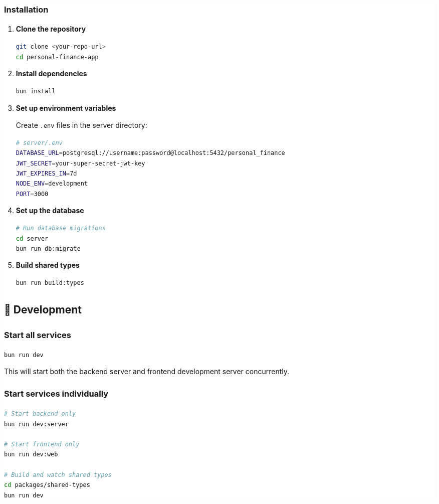 ### Installation

1. **Clone the repository**
   ```bash
   git clone <your-repo-url>
   cd personal-finance-app
   ```

2. **Install dependencies**
   ```bash
   bun install
   ```

3. **Set up environment variables**
   
   Create `.env` files in the server directory:
   ```bash
   # server/.env
   DATABASE_URL=postgresql://username:password@localhost:5432/personal_finance
   JWT_SECRET=your-super-secret-jwt-key
   JWT_EXPIRES_IN=7d
   NODE_ENV=development
   PORT=3000
   ```

4. **Set up the database**
   ```bash
   # Run database migrations
   cd server
   bun run db:migrate
   ```

5. **Build shared types**
   ```bash
   bun run build:types
   ```

## 🏃 Development

### Start all services
```bash
bun run dev
```
This will start both the backend server and frontend development server concurrently.

### Start services individually
```bash
# Start backend only
bun run dev:server

# Start frontend only  
bun run dev:web

# Build and watch shared types
cd packages/shared-types
bun run dev
```
